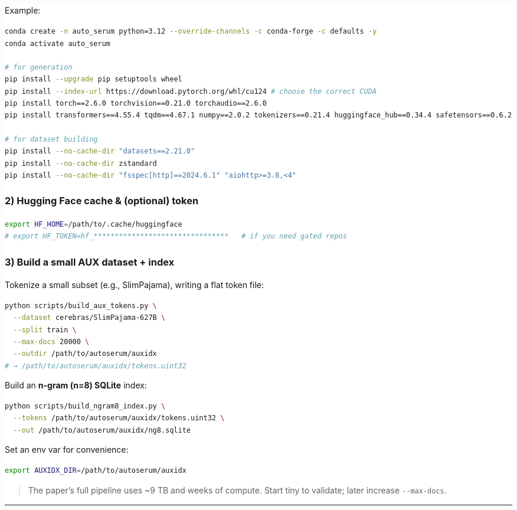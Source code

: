 Example:

```bash
conda create -n auto_serum python=3.12 --override-channels -c conda-forge -c defaults -y
conda activate auto_serum

# for generation 
pip install --upgrade pip setuptools wheel
pip install --index-url https://download.pytorch.org/whl/cu124 # choose the correct CUDA 
pip install torch==2.6.0 torchvision==0.21.0 torchaudio==2.6.0 
pip install transformers==4.55.4 tqdm==4.67.1 numpy==2.0.2 tokenizers==0.21.4 huggingface_hub==0.34.4 safetensors==0.6.2

# for dataset building
pip install --no-cache-dir "datasets==2.21.0"
pip install --no-cache-dir zstandard
pip install --no-cache-dir "fsspec[http]==2024.6.1" "aiohttp>=3.8,<4"
```

### 2) Hugging Face cache & (optional) token

```bash
export HF_HOME=/path/to/.cache/huggingface
# export HF_TOKEN=hf_********************************   # if you need gated repos
```

### 3) Build a small AUX dataset + index

Tokenize a small subset (e.g., SlimPajama), writing a flat token file:

```bash
python scripts/build_aux_tokens.py \
  --dataset cerebras/SlimPajama-627B \
  --split train \
  --max-docs 20000 \
  --outdir /path/to/autoserum/auxidx
# → /path/to/autoserum/auxidx/tokens.uint32
```

Build an **n-gram (n=8) SQLite** index:

```bash
python scripts/build_ngram8_index.py \
  --tokens /path/to/autoserum/auxidx/tokens.uint32 \
  --out /path/to/autoserum/auxidx/ng8.sqlite
```

Set an env var for convenience:

```bash
export AUXIDX_DIR=/path/to/autoserum/auxidx
```

> The paper’s full pipeline uses \~9 TB and weeks of compute. Start tiny to validate; later increase `--max-docs`.

---
